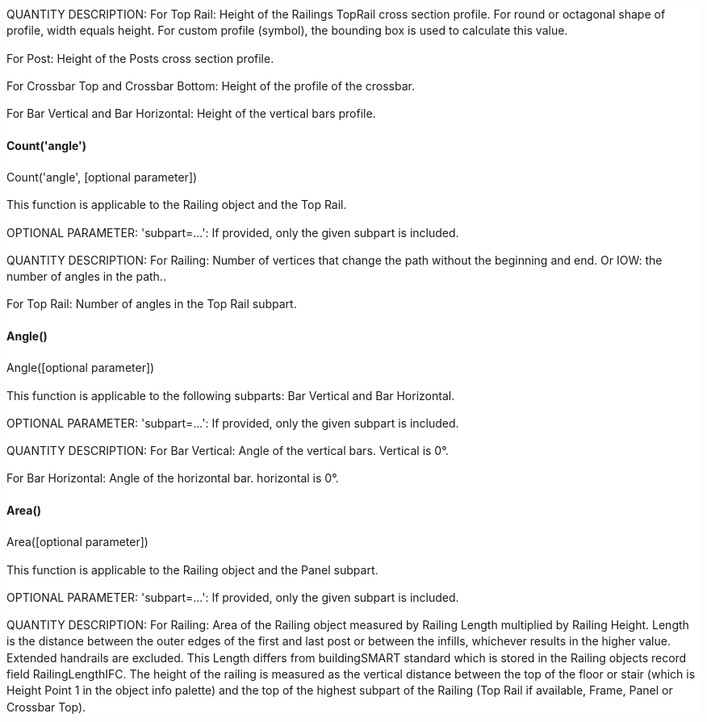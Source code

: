 QUANTITY DESCRIPTION:
For Top Rail: Height of the Railings TopRail cross section profile. For round or octagonal shape of profile, width equals height. For custom profile (symbol), the bounding box is used to calculate this value.

For Post: Height of the Posts cross section profile.

For Crossbar Top and Crossbar Bottom: Height of the profile of the crossbar.

For Bar Vertical and Bar Horizontal: Height of the vertical bars profile.



#### __Count('angle')__ ####

Count('angle', [optional parameter])

This function is applicable to the Railing object and the Top Rail.

OPTIONAL PARAMETER:
'subpart=...': If provided, only the given subpart is included.

QUANTITY DESCRIPTION:
For Railing: Number of vertices that change the path without the beginning and end. Or IOW: the number of angles in the path..

For Top Rail: Number of angles  in the Top Rail subpart.



#### __Angle()__ ####

Angle([optional parameter])

This function is applicable to the following subparts: Bar Vertical and Bar Horizontal.

OPTIONAL PARAMETER:
'subpart=...': If provided, only the given subpart is included.

QUANTITY DESCRIPTION:
For Bar Vertical: Angle of the vertical bars. Vertical is 0°.

For Bar Horizontal: Angle of the horizontal bar. horizontal is 0°.



#### __Area()__ ####

Area([optional parameter])

This function is applicable to the Railing object and the Panel subpart.

OPTIONAL PARAMETER:
'subpart=...': If provided, only the given subpart is included.

QUANTITY DESCRIPTION:
For Railing: Area of the Railing object measured by Railing Length multiplied by Railing Height. Length is the distance between the outer edges of the first and last post or between the infills, whichever results in the higher value. Extended handrails are excluded. This Length differs from buildingSMART standard which is stored in the Railing objects record field RailingLengthIFC. The height of the railing is measured as the vertical distance between the top of the floor or stair (which is Height Point 1 in the object info palette) and the top of the highest subpart of the Railing (Top Rail if available, Frame, Panel or Crossbar Top).
